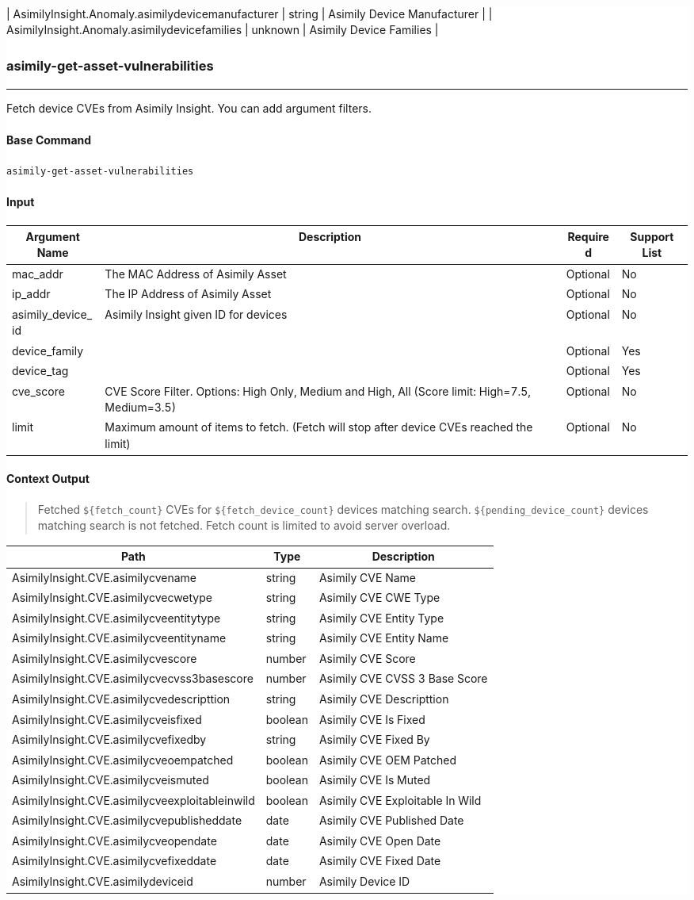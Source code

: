 | AsimilyInsight.Anomaly.asimilydevicemanufacturer | string | Asimily Device Manufacturer |
| AsimilyInsight.Anomaly.asimilydevicefamilies | unknown | Asimily Device Families |

### asimily-get-asset-vulnerabilities

***
Fetch device CVEs from Asimily Insight. You can add argument filters.

#### Base Command

`asimily-get-asset-vulnerabilities`

#### Input

| **Argument Name** | **Description** | **Required** | **Support List** |
| --- | --- | --- | --- |
| mac_addr | The MAC Address of Asimily Asset | Optional | No |
| ip_addr | The IP Address of Asimily Asset | Optional | No |
| asimily_device_id | Asimily Insight given ID for devices | Optional | No |
| device_family |  | Optional | Yes |
| device_tag | | Optional | Yes |
| cve_score | CVE Score Filter. Options: High Only, Medium and High, All (Score limit: High=7.5, Medium=3.5) | Optional | No |
| limit | Maximum amount of items to fetch. (Fetch will stop after device CVEs reached the limit) | Optional | No |

#### Context Output

> Fetched `${fetch_count}` CVEs for `${fetch_device_count}` devices matching search.
`${pending_device_count}` devices matching search is not fetched. Fetch count is limited to avoid server overload.

| **Path** | **Type** | **Description** |
| --- | --- | --- |
| AsimilyInsight.CVE.asimilycvename | string | Asimily CVE Name |
| AsimilyInsight.CVE.asimilycvecwetype | string | Asimily CVE CWE Type |
| AsimilyInsight.CVE.asimilycveentitytype | string | Asimily CVE Entity Type |
| AsimilyInsight.CVE.asimilycveentityname | string | Asimily CVE Entity Name |
| AsimilyInsight.CVE.asimilycvescore | number | Asimily CVE Score |
| AsimilyInsight.CVE.asimilycvecvss3basescore | number | Asimily CVE CVSS 3 Base Score |
| AsimilyInsight.CVE.asimilycvedescripttion | string | Asimily CVE Descripttion |
| AsimilyInsight.CVE.asimilycveisfixed | boolean | Asimily CVE Is Fixed |
| AsimilyInsight.CVE.asimilycvefixedby | string | Asimily CVE Fixed By |
| AsimilyInsight.CVE.asimilycveoempatched | boolean | Asimily CVE OEM Patched |
| AsimilyInsight.CVE.asimilycveismuted | boolean | Asimily CVE Is Muted |
| AsimilyInsight.CVE.asimilycveexploitableinwild | boolean | Asimily CVE Exploitable In Wild |
| AsimilyInsight.CVE.asimilycvepublisheddate | date | Asimily CVE Published Date |
| AsimilyInsight.CVE.asimilycveopendate | date | Asimily CVE Open Date |
| AsimilyInsight.CVE.asimilycvefixeddate | date | Asimily CVE Fixed Date |
| AsimilyInsight.CVE.asimilydeviceid | number | Asimily Device ID |